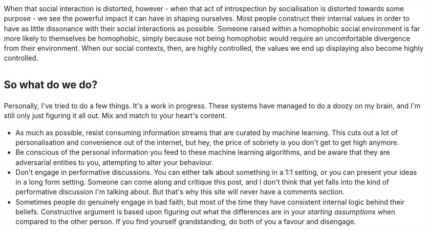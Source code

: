 When that social interaction is distorted, however - when that act of introspection by socialisation is distorted towards some purpose - we see the powerful impact it can have in shaping ourselves. Most people construct their internal values in order to have as little dissonance with their social interactions as possible. Someone raised within a homophobic social environment is far more likely to themselves be homophobic, simply because not being homophobic would require an uncomfortable divergence from their environment. When our social contexts, then, are highly controlled, the values we end up displaying also become highly controlled.

## So what do we do?

Personally, I've tried to do a few things. It's a work in progress. These systems have managed to do a doozy on my brain, and I'm still only just figuring it all out. Mix and match to your heart's content.

- As much as possible, resist consuming information streams that are curated by machine learning. This cuts out a lot of personalisation and convenience out of the internet, but hey, the price of sobriety is you don't get to get high anymore.
- Be conscious of the personal information you feed to these machine learning algorithms, and be aware that they are adversarial entities to you, attempting to alter your behaviour.
- Don't engage in performative discussions. You can either talk about something in a 1:1 setting, or you can present your ideas in a long form setting. Someone can come along and critique this post, and I don't think that yet falls into the kind of performative discussion I'm talking about. But that's why this site will never have a comments section.
- Sometimes people do genuinely engage in bad faith, but most of the time they have consistent internal logic behind their beliefs. Constructive argument is based upon figuring out what the differences are in your *starting assumptions* when compared to the other person. If you find yourself grandstanding, do both of you a favour and disengage.
